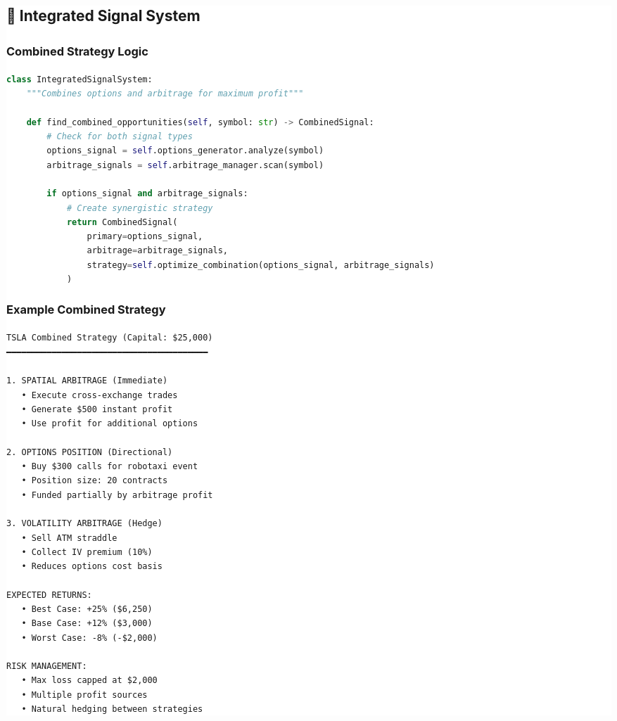 ## 🚀 Integrated Signal System

### Combined Strategy Logic

```python
class IntegratedSignalSystem:
    """Combines options and arbitrage for maximum profit"""
    
    def find_combined_opportunities(self, symbol: str) -> CombinedSignal:
        # Check for both signal types
        options_signal = self.options_generator.analyze(symbol)
        arbitrage_signals = self.arbitrage_manager.scan(symbol)
        
        if options_signal and arbitrage_signals:
            # Create synergistic strategy
            return CombinedSignal(
                primary=options_signal,
                arbitrage=arbitrage_signals,
                strategy=self.optimize_combination(options_signal, arbitrage_signals)
            )
```

### Example Combined Strategy

```
TSLA Combined Strategy (Capital: $25,000)
━━━━━━━━━━━━━━━━━━━━━━━━━━━━━━━━━━━━━━━━

1. SPATIAL ARBITRAGE (Immediate)
   • Execute cross-exchange trades
   • Generate $500 instant profit
   • Use profit for additional options

2. OPTIONS POSITION (Directional)
   • Buy $300 calls for robotaxi event
   • Position size: 20 contracts
   • Funded partially by arbitrage profit

3. VOLATILITY ARBITRAGE (Hedge)
   • Sell ATM straddle
   • Collect IV premium (10%)
   • Reduces options cost basis

EXPECTED RETURNS:
   • Best Case: +25% ($6,250)
   • Base Case: +12% ($3,000)
   • Worst Case: -8% (-$2,000)

RISK MANAGEMENT:
   • Max loss capped at $2,000
   • Multiple profit sources
   • Natural hedging between strategies
```
